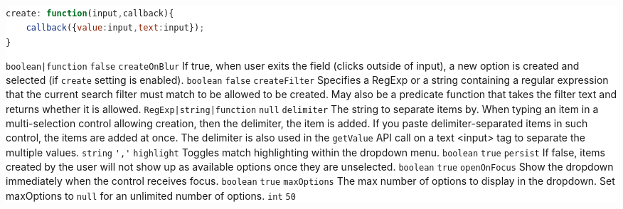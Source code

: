 ```js
create: function(input,callback){
	callback({value:input,text:input});
}
```
</td>
<td><code>boolean|function</code></td>
<td><code>false</code></td>
</tr>


<tr>
	<td><code>createOnBlur</code></td>
	<td>
		If true, when user exits the field (clicks outside of input), a new option is created and selected (if <code>create</code> setting is enabled).
	<td><code>boolean</code></td>
	<td><code>false</code></td>
</tr>


<tr>
	<td><code>createFilter</code></td>
	<td>
		Specifies a RegExp or a string containing a regular expression that the current search filter must match to be allowed to be created. May also be a predicate function that takes the filter text and returns whether it is allowed.</td>
	<td><code>RegExp|string|function</code></td>
	<td><code>null</code></td>
</tr>


<tr>
	<td><code>delimiter</code></td>
	<td>The string to separate items by. When typing an item in a multi-selection control allowing creation, then the delimiter, the item is added. If you paste delimiter-separated items in such control, the items are added at once. The delimiter is also used in the <code>getValue</code> API call on a text &lt;input&gt; tag to separate the multiple values.</td>
	<td><code>string</code></td>
	<td><code>','</code></td>
</tr>


<tr>
	<td><code>highlight</code></td>
	<td>Toggles match highlighting within the dropdown menu.</td>
	<td><code>boolean</code></td>
	<td><code>true</code></td>
</tr>
	<tr>
		<td><code>persist</code></td>
		<td>If false, items created by the user will not show up as available options once they are unselected.</td>
		<td><code>boolean</code></td>
		<td><code>true</code></td>
	</tr>
	<tr>
		<td><code>openOnFocus</code></td>
		<td>Show the dropdown immediately when the control receives focus.</td>
		<td><code>boolean</code></td>
		<td><code>true</code></td>
	</tr>
	<tr>
		<td><code>maxOptions</code></td>
		<td>The max number of options to display in the dropdown. Set maxOptions to <code>null</code> for an unlimited number of options.</td>
		<td><code>int</code></td>
		<td><code>50</code></td>